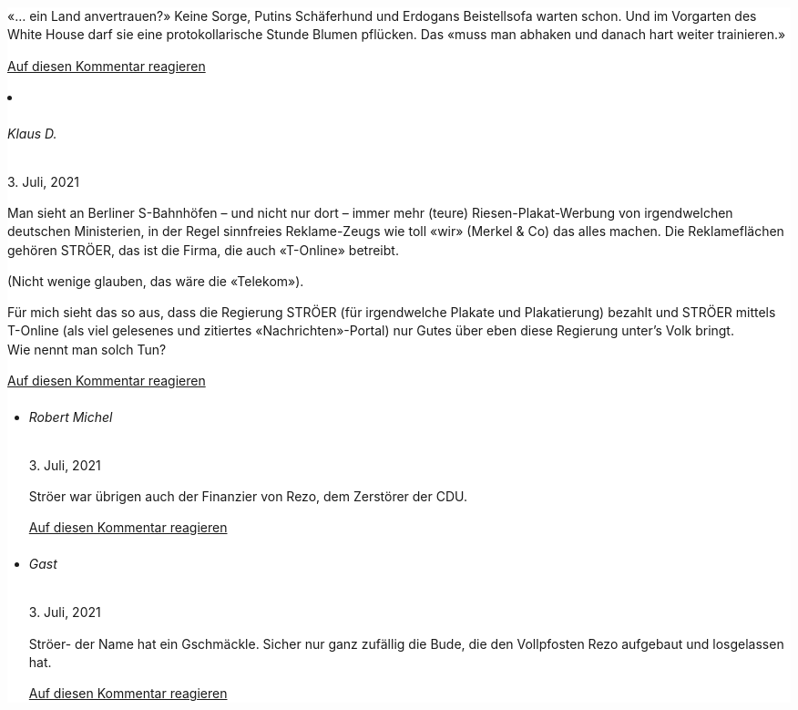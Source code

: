 

«… ein Land anvertrauen?» Keine Sorge, Putins Schäferhund und Erdogans Beistellsofa warten schon. Und im Vorgarten des White House darf sie eine protokollarische Stunde Blumen pflücken. Das «muss man abhaken und danach hart weiter trainieren.»

<a rel="nofollow" class="comment-reply-link" href="#comment-112867" data-commentid="112867" data-postid="13821" data-belowelement="comment-112867" data-respondelement="respond" data-replyto="Antworte auf Red Herring" aria-label="Antworte auf Red Herring">Auf diesen Kommentar reagieren</a> 


</li>
</ul>
</li>
<li class="comment even thread-even depth-1 clearfix" id="li-comment-112831">
<h6 class="author">Klaus D.</h6> <span class="date">3. Juli, 2021</span>



Man sieht an Berliner S-Bahnhöfen &#8211; und nicht nur dort &#8211; immer mehr (teure) Riesen-Plakat-Werbung von irgendwelchen deutschen Ministerien, in der Regel sinnfreies Reklame-Zeugs wie toll «wir» (Merkel &amp; Co) das alles machen. Die Reklameflächen gehören STRÖER, das ist die Firma, die auch «T-Online» betreibt. 

(Nicht wenige glauben, das wäre die «Telekom»).

Für mich sieht das so aus, dass die Regierung STRÖER (für irgendwelche Plakate und Plakatierung) bezahlt und STRÖER mittels T-Online (als viel gelesenes und zitiertes «Nachrichten»-Portal) nur Gutes über eben diese Regierung unter&#8217;s Volk bringt.<br>
Wie nennt man solch Tun?

<a rel="nofollow" class="comment-reply-link" href="#comment-112831" data-commentid="112831" data-postid="13821" data-belowelement="comment-112831" data-respondelement="respond" data-replyto="Antworte auf Klaus D." aria-label="Antworte auf Klaus D.">Auf diesen Kommentar reagieren</a> 


<ul class="children">
<li class="comment odd alt depth-2 clearfix" id="li-comment-112844">
<h6 class="author">Robert Michel</h6> <span class="date">3. Juli, 2021</span>



Ströer war übrigen auch der Finanzier von Rezo, dem Zerstörer der CDU.

<a rel="nofollow" class="comment-reply-link" href="#comment-112844" data-commentid="112844" data-postid="13821" data-belowelement="comment-112844" data-respondelement="respond" data-replyto="Antworte auf Robert Michel" aria-label="Antworte auf Robert Michel">Auf diesen Kommentar reagieren</a> 


</li>
<li class="comment even depth-2 clearfix" id="li-comment-112847">
<h6 class="author">Gast</h6> <span class="date">3. Juli, 2021</span>



Ströer- der Name hat ein Gschmäckle. Sicher nur ganz zufällig die Bude, die den Vollpfosten Rezo aufgebaut und losgelassen hat.

<a rel="nofollow" class="comment-reply-link" href="#comment-112847" data-commentid="112847" data-postid="13821" data-belowelement="comment-112847" data-respondelement="respond" data-replyto="Antworte auf Gast" aria-label="Antworte auf Gast">Auf diesen Kommentar reagieren</a> 
